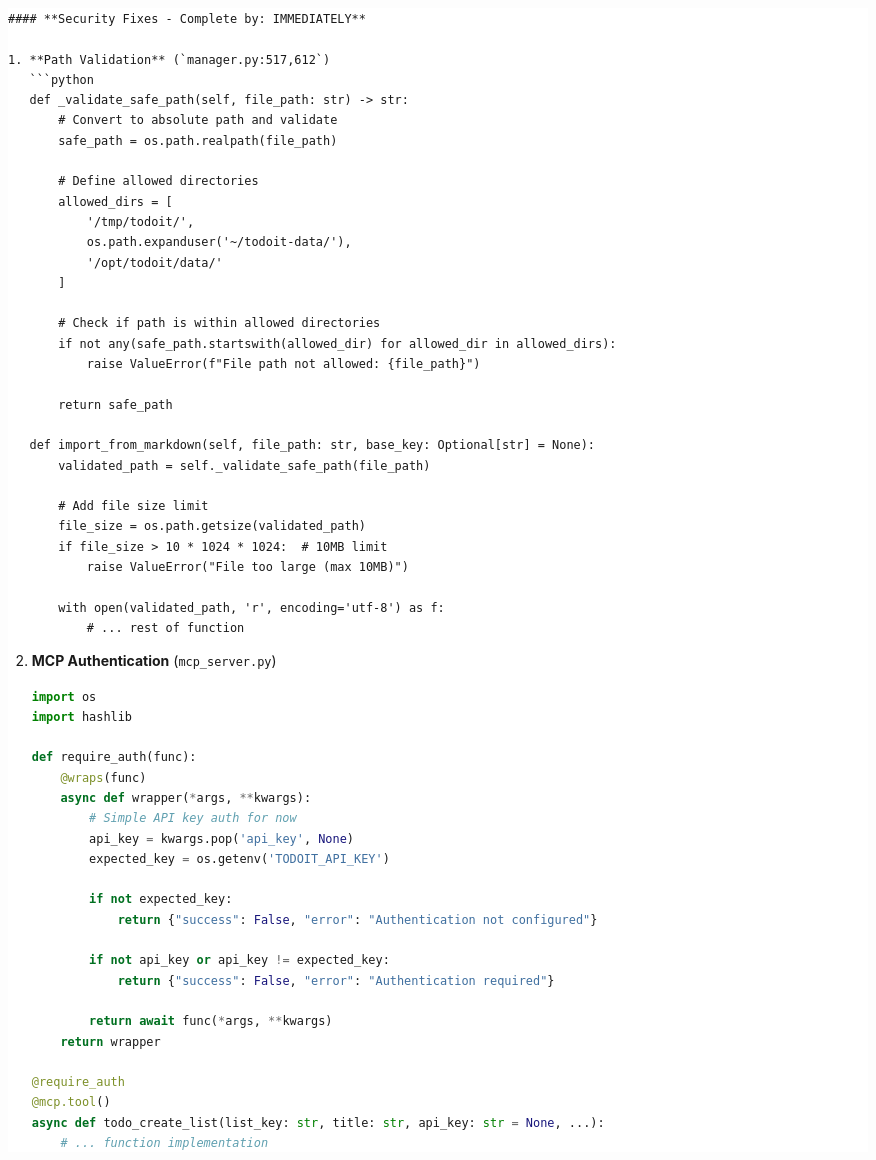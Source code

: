 ```
#### **Security Fixes - Complete by: IMMEDIATELY**

1. **Path Validation** (`manager.py:517,612`)
   ```python
   def _validate_safe_path(self, file_path: str) -> str:
       # Convert to absolute path and validate
       safe_path = os.path.realpath(file_path)
       
       # Define allowed directories
       allowed_dirs = [
           '/tmp/todoit/',
           os.path.expanduser('~/todoit-data/'),
           '/opt/todoit/data/'
       ]
       
       # Check if path is within allowed directories
       if not any(safe_path.startswith(allowed_dir) for allowed_dir in allowed_dirs):
           raise ValueError(f"File path not allowed: {file_path}")
           
       return safe_path
   
   def import_from_markdown(self, file_path: str, base_key: Optional[str] = None):
       validated_path = self._validate_safe_path(file_path)
       
       # Add file size limit
       file_size = os.path.getsize(validated_path)
       if file_size > 10 * 1024 * 1024:  # 10MB limit
           raise ValueError("File too large (max 10MB)")
           
       with open(validated_path, 'r', encoding='utf-8') as f:
           # ... rest of function
   ```

2. **MCP Authentication** (`mcp_server.py`)
   ```python
   import os
   import hashlib
   
   def require_auth(func):
       @wraps(func)
       async def wrapper(*args, **kwargs):
           # Simple API key auth for now
           api_key = kwargs.pop('api_key', None)
           expected_key = os.getenv('TODOIT_API_KEY')
           
           if not expected_key:
               return {"success": False, "error": "Authentication not configured"}
               
           if not api_key or api_key != expected_key:
               return {"success": False, "error": "Authentication required"}
               
           return await func(*args, **kwargs)
       return wrapper
   
   @require_auth
   @mcp.tool()
   async def todo_create_list(list_key: str, title: str, api_key: str = None, ...):
       # ... function implementation
   ```
